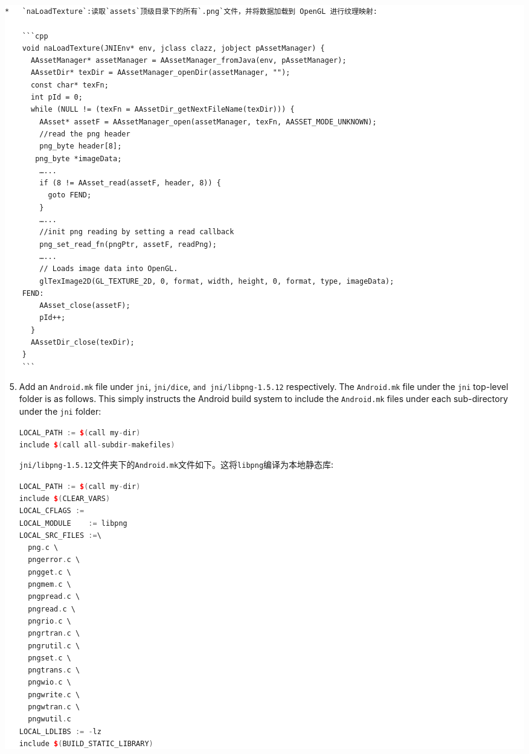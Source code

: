     *   `naLoadTexture`:读取`assets`顶级目录下的所有`.png`文件，并将数据加载到 OpenGL 进行纹理映射:

        ```cpp
        void naLoadTexture(JNIEnv* env, jclass clazz, jobject pAssetManager) {
          AAssetManager* assetManager = AAssetManager_fromJava(env, pAssetManager);
          AAssetDir* texDir = AAssetManager_openDir(assetManager, "");
          const char* texFn;
          int pId = 0;
          while (NULL != (texFn = AAssetDir_getNextFileName(texDir))) {
            AAsset* assetF = AAssetManager_open(assetManager, texFn, AASSET_MODE_UNKNOWN);
            //read the png header
            png_byte header[8];
           png_byte *imageData;
            …...
            if (8 != AAsset_read(assetF, header, 8)) {
              goto FEND;
            }
            …...
            //init png reading by setting a read callback
            png_set_read_fn(pngPtr, assetF, readPng);
            …...
            // Loads image data into OpenGL.
            glTexImage2D(GL_TEXTURE_2D, 0, format, width, height, 0, format, type, imageData);
        FEND:
            AAsset_close(assetF);
            pId++;
          }
          AAssetDir_close(texDir);
        }
        ```

5.  Add an `Android.mk` file under `jni`, `jni/dice`, `and jni/libpng-1.5.12` respectively. The `Android.mk` file under the `jni` top-level folder is as follows. This simply instructs the Android build system to include the `Android.mk` files under each sub-directory under the `jni` folder:

    ```cpp
    LOCAL_PATH := $(call my-dir)
    include $(call all-subdir-makefiles)
    ```

    `jni/libpng-1.5.12`文件夹下的`Android.mk`文件如下。这将`libpng`编译为本地静态库:

    ```cpp
    LOCAL_PATH := $(call my-dir)
    include $(CLEAR_VARS)
    LOCAL_CFLAGS := 
    LOCAL_MODULE    := libpng
    LOCAL_SRC_FILES :=\
      png.c \
      pngerror.c \
      pngget.c \
      pngmem.c \
      pngpread.c \
      pngread.c \
      pngrio.c \
      pngrtran.c \
      pngrutil.c \
      pngset.c \
      pngtrans.c \
      pngwio.c \
      pngwrite.c \
      pngwtran.c \
      pngwutil.c 
    LOCAL_LDLIBS := -lz
    include $(BUILD_STATIC_LIBRARY)
    ```